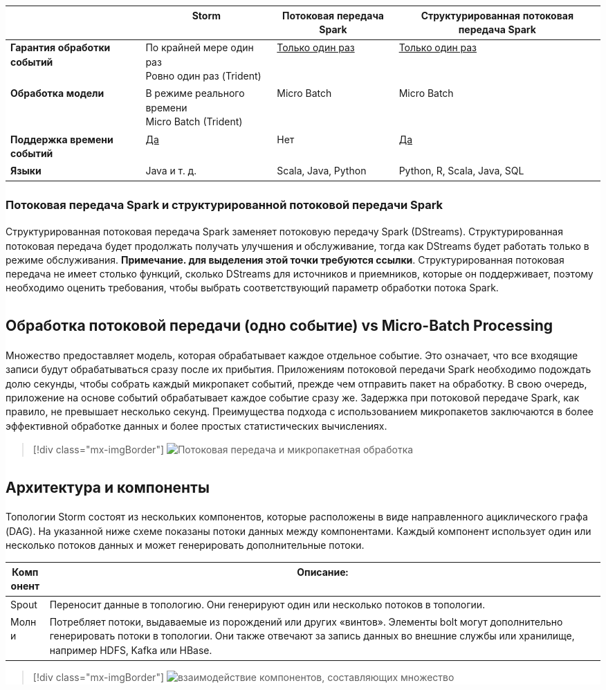 |  |Storm |Потоковая передача Spark | Структурированная потоковая передача Spark|
|---|---|---|---|
|**Гарантия обработки событий**|По крайней мере один раз <br> Ровно один раз (Trident) |[Только один раз](https://spark.apache.org/docs/latest/streaming-programming-guide.html)|[Только один раз](https://spark.apache.org/docs/latest/structured-streaming-programming-guide.html)|
|**Обработка модели**|В режиме реального времени <br> Micro Batch (Trident) |Micro Batch |Micro Batch |
|**Поддержка времени событий**|[Да](https://storm.apache.org/releases/2.0.0/Windowing.html)|Нет|[Да](https://spark.apache.org/docs/latest/structured-streaming-programming-guide.html)|
|**Языки**|Java и т. д.|Scala, Java, Python|Python, R, Scala, Java, SQL|

### <a name="spark-streaming-vs-spark-structured-streaming"></a>Потоковая передача Spark и структурированной потоковой передачи Spark

Структурированная потоковая передача Spark заменяет потоковую передачу Spark (DStreams). Структурированная потоковая передача будет продолжать получать улучшения и обслуживание, тогда как DStreams будет работать только в режиме обслуживания. **Примечание. для выделения этой точки требуются ссылки**. Структурированная потоковая передача не имеет столько функций, сколько DStreams для источников и приемников, которые он поддерживает, поэтому необходимо оценить требования, чтобы выбрать соответствующий параметр обработки потока Spark.

## <a name="streaming-single-event-processing-vs-micro-batch-processing"></a>Обработка потоковой передачи (одно событие) vs Micro-Batch Processing

Множество предоставляет модель, которая обрабатывает каждое отдельное событие. Это означает, что все входящие записи будут обрабатываться сразу после их прибытия. Приложениям потоковой передачи Spark необходимо подождать долю секунды, чтобы собрать каждый микропакет событий, прежде чем отправить пакет на обработку. В свою очередь, приложение на основе событий обрабатывает каждое событие сразу же. Задержка при потоковой передаче Spark, как правило, не превышает несколько секунд. Преимущества подхода с использованием микропакетов заключаются в более эффективной обработке данных и более простых статистических вычислениях.

> [!div class="mx-imgBorder"]
> ![Потоковая передача и микропакетная обработка](./media/migrate-storm-to-spark/streaming-and-micro-batch-processing.png)

## <a name="storm-architecture-and-components"></a>Архитектура и компоненты

Топологии Storm состоят из нескольких компонентов, которые расположены в виде направленного ациклического графа (DAG). На указанной ниже схеме показаны потоки данных между компонентами. Каждый компонент использует один или несколько потоков данных и может генерировать дополнительные потоки.

|Компонент |Описание: |
|---|---|
|Spout|Переносит данные в топологию. Они генерируют один или несколько потоков в топологии.|
|Молни|Потребляет потоки, выдаваемые из порождений или других «винтов». Элементы bolt могут дополнительно генерировать потоки в топологии. Они также отвечают за запись данных во внешние службы или хранилище, например HDFS, Kafka или HBase.|

> [!div class="mx-imgBorder"]
> ![взаимодействие компонентов, составляющих множество](./media/migrate-storm-to-spark/apache-storm-components.png)
